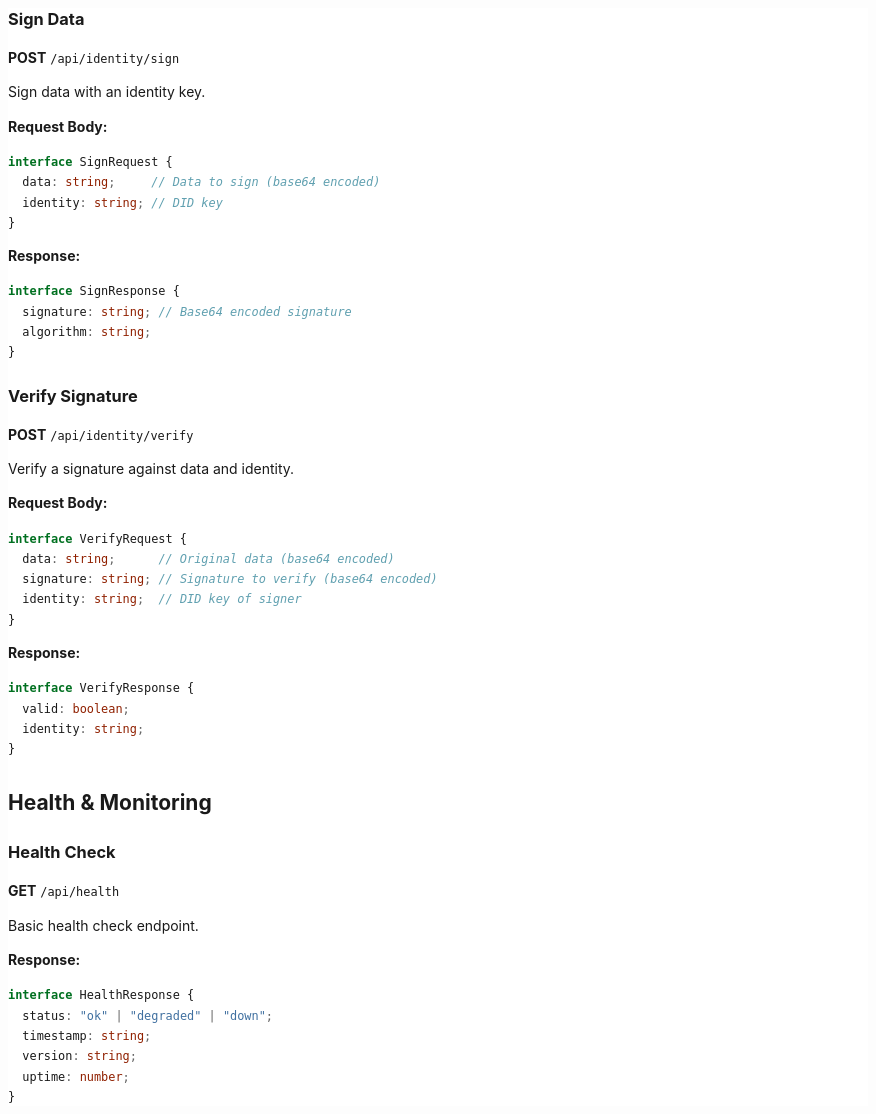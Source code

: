 ### Sign Data

**POST** `/api/identity/sign`

Sign data with an identity key.

**Request Body:**
```typescript
interface SignRequest {
  data: string;     // Data to sign (base64 encoded)
  identity: string; // DID key
}
```

**Response:**
```typescript
interface SignResponse {
  signature: string; // Base64 encoded signature
  algorithm: string;
}
```

### Verify Signature

**POST** `/api/identity/verify`

Verify a signature against data and identity.

**Request Body:**
```typescript
interface VerifyRequest {
  data: string;      // Original data (base64 encoded)
  signature: string; // Signature to verify (base64 encoded)
  identity: string;  // DID key of signer
}
```

**Response:**
```typescript
interface VerifyResponse {
  valid: boolean;
  identity: string;
}
```

## Health & Monitoring

### Health Check

**GET** `/api/health`

Basic health check endpoint.

**Response:**
```typescript
interface HealthResponse {
  status: "ok" | "degraded" | "down";
  timestamp: string;
  version: string;
  uptime: number;
}
```
